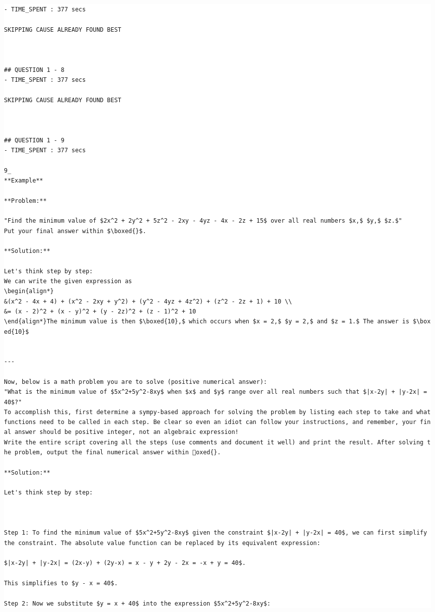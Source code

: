 ```````output
- TIME_SPENT : 377 secs

SKIPPING CAUSE ALREADY FOUND BEST



## QUESTION 1 - 8 
- TIME_SPENT : 377 secs

SKIPPING CAUSE ALREADY FOUND BEST



## QUESTION 1 - 9 
- TIME_SPENT : 377 secs

9_
**Example**

**Problem:** 

"Find the minimum value of $2x^2 + 2y^2 + 5z^2 - 2xy - 4yz - 4x - 2z + 15$ over all real numbers $x,$ $y,$ $z.$"
Put your final answer within $\boxed{}$.

**Solution:** 

Let's think step by step:
We can write the given expression as
\begin{align*}
&(x^2 - 4x + 4) + (x^2 - 2xy + y^2) + (y^2 - 4yz + 4z^2) + (z^2 - 2z + 1) + 10 \\
&= (x - 2)^2 + (x - y)^2 + (y - 2z)^2 + (z - 1)^2 + 10
\end{align*}The minimum value is then $\boxed{10},$ which occurs when $x = 2,$ $y = 2,$ and $z = 1.$ The answer is $\boxed{10}$


---

Now, below is a math problem you are to solve (positive numerical answer):
"What is the minimum value of $5x^2+5y^2-8xy$ when $x$ and $y$ range over all real numbers such that $|x-2y| + |y-2x| = 40$?"
To accomplish this, first determine a sympy-based approach for solving the problem by listing each step to take and what functions need to be called in each step. Be clear so even an idiot can follow your instructions, and remember, your final answer should be positive integer, not an algebraic expression!
Write the entire script covering all the steps (use comments and document it well) and print the result. After solving the problem, output the final numerical answer within oxed{}.

**Solution:** 

Let's think step by step:



Step 1: To find the minimum value of $5x^2+5y^2-8xy$ given the constraint $|x-2y| + |y-2x| = 40$, we can first simplify the constraint. The absolute value function can be replaced by its equivalent expression:

$|x-2y| + |y-2x| = (2x-y) + (2y-x) = x - y + 2y - 2x = -x + y = 40$.

This simplifies to $y - x = 40$.

Step 2: Now we substitute $y = x + 40$ into the expression $5x^2+5y^2-8xy$:
```````